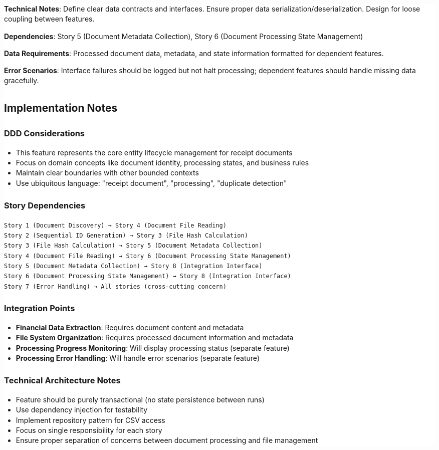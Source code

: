 **Technical Notes**: Define clear data contracts and interfaces. Ensure proper data serialization/deserialization. Design for loose coupling between features.

**Dependencies**: Story 5 (Document Metadata Collection), Story 6 (Document Processing State Management)

**Data Requirements**: Processed document data, metadata, and state information formatted for dependent features.

**Error Scenarios**: Interface failures should be logged but not halt processing; dependent features should handle missing data gracefully.

## Implementation Notes

### DDD Considerations
- This feature represents the core entity lifecycle management for receipt documents
- Focus on domain concepts like document identity, processing states, and business rules
- Maintain clear boundaries with other bounded contexts
- Use ubiquitous language: "receipt document", "processing", "duplicate detection"

### Story Dependencies
```
Story 1 (Document Discovery) → Story 4 (Document File Reading)
Story 2 (Sequential ID Generation) → Story 3 (File Hash Calculation)
Story 3 (File Hash Calculation) → Story 5 (Document Metadata Collection)
Story 4 (Document File Reading) → Story 6 (Document Processing State Management)
Story 5 (Document Metadata Collection) → Story 8 (Integration Interface)
Story 6 (Document Processing State Management) → Story 8 (Integration Interface)
Story 7 (Error Handling) → All stories (cross-cutting concern)
```

### Integration Points
- **Financial Data Extraction**: Requires document content and metadata
- **File System Organization**: Requires processed document information and metadata
- **Processing Progress Monitoring**: Will display processing status (separate feature)
- **Processing Error Handling**: Will handle error scenarios (separate feature)

### Technical Architecture Notes
- Feature should be purely transactional (no state persistence between runs)
- Use dependency injection for testability
- Implement repository pattern for CSV access
- Focus on single responsibility for each story
- Ensure proper separation of concerns between document processing and file management